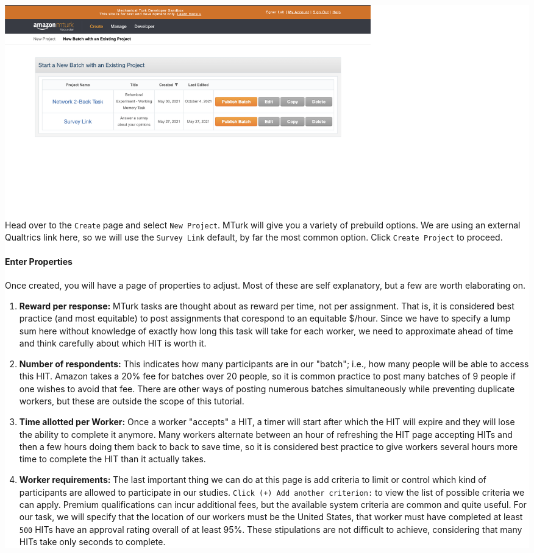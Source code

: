 <img src="/assets/images/2021-10-29-qualtrics/mturk_main.png" alt="mturk_main.png" width="600"/>

Head over to the `Create` page and select `New Project`. MTurk will give you a variety of prebuild options. We are using an external Qualtrics link here, so we will use the `Survey Link` default, by far the most common option. Click `Create Project` to proceed.

#### Enter Properties

Once created, you will have a page of properties to adjust. Most of these are self explanatory, but a few are worth elaborating on.

1. **Reward per response:** MTurk tasks are thought about as reward per time, not per assignment. That is, it is considered best practice (and most equitable) to post assignments that corespond to an equitable $/hour. Since we have to specify a lump sum here without knowledge of exactly how long this task will take for each worker, we need to approximate ahead of time and think carefully about which HIT is worth it.

2. **Number of respondents:** This indicates how many participants are in our "batch"; i.e., how many people will be able to access this HIT. Amazon takes a 20% fee for batches over 20 people, so it is common practice to post many batches of 9 people if one wishes to avoid that fee. There are other ways of posting numerous batches simultaneously while preventing duplicate workers, but these are outside the scope of this tutorial.

3. **Time allotted per Worker:** Once a worker "accepts" a HIT, a timer will start after which the HIT will expire and they will lose the ability to complete it anymore. Many workers alternate between an hour of refreshing the HIT page accepting HITs and then a few hours doing them back to back to save time, so it is considered best practice to give workers several hours more time to complete the HIT than it actually takes.

4. **Worker requirements:** The last important thing we can do at this page is add criteria to limit or control which kind of participants are allowed to participate in our studies. `Click (+) Add another criterion:` to view the list of possible criteria we can apply. Premium qualifications can incur additional fees, but the available system criteria are common and quite useful. For our task, we will specify that the location of our workers must be the United States, that worker must have completed at least `500` HITs have an approval rating overall of at least 95%. These stipulations are not difficult to achieve, considering that many HITs take only seconds to complete.
